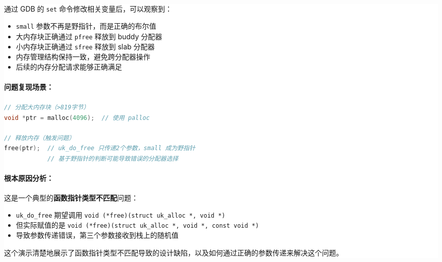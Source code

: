 通过 GDB 的 `set` 命令修改相关变量后，可以观察到：
- `small` 参数不再是野指针，而是正确的布尔值
- 大内存块正确通过 `pfree` 释放到 buddy 分配器
- 小内存块正确通过 `sfree` 释放到 slab 分配器
- 内存管理结构保持一致，避免跨分配器操作
- 后续的内存分配请求能够正确满足

#### **问题复现场景：**

```c
// 分配大内存块（>819字节）
void *ptr = malloc(4096);  // 使用 palloc

// 释放内存（触发问题）
free(ptr);  // uk_do_free 只传递2个参数，small 成为野指针
            // 基于野指针的判断可能导致错误的分配器选择
```

#### **根本原因分析：**

这是一个典型的**函数指针类型不匹配**问题：
- `uk_do_free` 期望调用 `void (*free)(struct uk_alloc *, void *)`
- 但实际赋值的是 `void (*free)(struct uk_alloc *, void *, const void *)`
- 导致参数传递错误，第三个参数接收到栈上的随机值

这个演示清楚地展示了函数指针类型不匹配导致的设计缺陷，以及如何通过正确的参数传递来解决这个问题。
